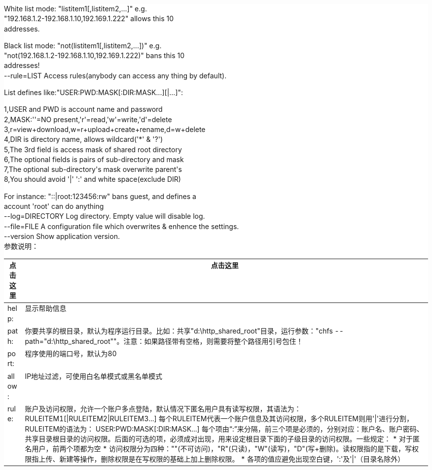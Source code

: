 White list mode: "listitem1[,listitem2,...]" e.g.  
"192.168.1.2-192.168.1.10,192.169.1.222" allows this 10  
addresses.  
  
Black list mode: "not(listitem1[,listitem2,...])" e.g.  
"not(192.168.1.2-192.168.1.10,192.169.1.222)" bans this 10  
addresses!  
--rule=LIST Access rules(anybody can access any thing by default).  
  
List defines like:"USER:PWD:MASK[:DIR:MASK...][\|...]":  
  
1,USER and PWD is account name and password  
2,MASK:''=NO present,'r'=read,'w'=write,'d'=delete  
3,r=view+download,w=r+upload+create+rename,d=w+delete  
4,DIR is directory name, allows wildcard('\*' & '?')  
5,The 3rd field is access mask of shared root directory  
6,The optional fields is pairs of sub-directory and mask  
7,The optional sub-directory's mask overwrite parent's  
8,You should avoid '\|' ':' and white space(exclude DIR)  
  
For instance: "::\|root:123456:rw" bans guest, and defines a  
account 'root' can do anything  
--log=DIRECTORY Log directory. Empty value will disable log.  
--file=FILE A configuration file which overwrites & enhence the settings.  
--version Show application version.  
参数说明：

| 点击这里 | 点击这里                                                                                                                                                                                                                                                                                                                                                                                                                                                                                                                                                                                                                                                                  |
|----------|---------------------------------------------------------------------------------------------------------------------------------------------------------------------------------------------------------------------------------------------------------------------------------------------------------------------------------------------------------------------------------------------------------------------------------------------------------------------------------------------------------------------------------------------------------------------------------------------------------------------------------------------------------------------------|
| help:    | 显示帮助信息                                                                                                                                                                                                                                                                                                                                                                                                                                                                                                                                                                                                                                                              |
| path:    | 你要共享的根目录，默认为程序运行目录。比如：共享"d:\\http_shared_root"目录，运行参数："chfs --path="d:\\http_shared_root""。注意：如果路径带有空格，则需要将整个路径用引号包住！                                                                                                                                                                                                                                                                                                                                                                                                                                                                                          |
| port:    | 程序使用的端口号，默认为80                                                                                                                                                                                                                                                                                                                                                                                                                                                                                                                                                                                                                                                |
| allow:   | IP地址过滤，可使用白名单模式或黑名单模式                                                                                                                                                                                                                                                                                                                                                                                                                                                                                                                                                                                                                                  |
| rule:    | 账户及访问权限，允许一个账户多点登陆，默认情况下匿名用户具有读写权限，其语法为： RULEITEM1[\|RULEITEM2\|RULEITEM3...] 每个RULEITEM代表一个账户信息及其访问权限，多个RULEITEM则用'\|'进行分割，RULEITEM的语法为： USER:PWD:MASK[:DIR:MASK...] 每个项由“:”来分隔，前三个项是必须的，分别对应：账户名、账户密码、共享目录根目录的访问权限。后面的可选的项，必须成对出现，用来设定根目录下面的子级目录的访问权限。一些规定： \* 对于匿名用户，前两个项都为空 \* 访问权限分为四种：""(不可访问)，"R"(只读)，"W"(读写)，"D"(写+删除)。读权限指的是下载，写权限指上传、新建等操作，删除权限是在写权限的基础上加上删除权限。 \* 各项的值应避免出现空白键，':'及'\|'（目录名除外） |